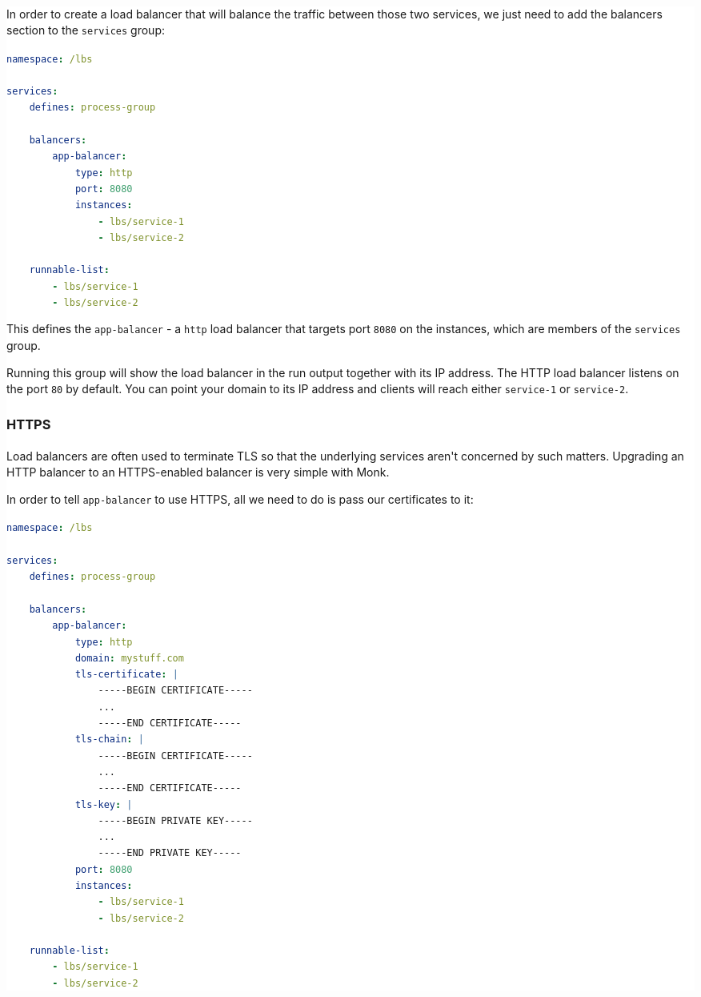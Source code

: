 In order to create a load balancer that will balance the traffic between those two services, we just need to add the balancers section to the `services` group:

```yaml linenums="1"
namespace: /lbs

services:
    defines: process-group

    balancers:
        app-balancer:
            type: http
            port: 8080
            instances:
                - lbs/service-1
                - lbs/service-2

    runnable-list:
        - lbs/service-1
        - lbs/service-2
```

This defines the `app-balancer` - a `http` load balancer that targets port `8080` on the instances, which are members of the `services` group.

Running this group will show the load balancer in the run output together with its IP address. The HTTP load balancer listens on the port `80` by default. You can point your domain to its IP address and clients will reach either `service-1` or `service-2`.

### HTTPS

Load balancers are often used to terminate TLS so that the underlying services aren't concerned by such matters. Upgrading an HTTP balancer to an HTTPS-enabled balancer is very simple with Monk.

In order to tell `app-balancer` to use HTTPS, all we need to do is pass our certificates to it:

```yaml linenums="1"
namespace: /lbs

services:
    defines: process-group

    balancers:
        app-balancer:
            type: http
            domain: mystuff.com
            tls-certificate: |
                -----BEGIN CERTIFICATE-----
                ...
                -----END CERTIFICATE-----
            tls-chain: |
                -----BEGIN CERTIFICATE-----
                ...
                -----END CERTIFICATE-----
            tls-key: |
                -----BEGIN PRIVATE KEY-----
                ...
                -----END PRIVATE KEY-----
            port: 8080
            instances:
                - lbs/service-1
                - lbs/service-2

    runnable-list:
        - lbs/service-1
        - lbs/service-2
```
